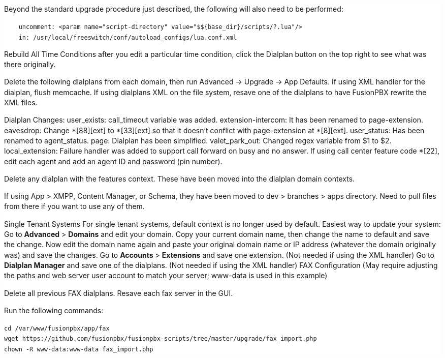Beyond the standard upgrade procedure just described, the following will
also need to be performed:

```
    uncomment: <param name="script-directory" value="$${base_dir}/scripts/?.lua"/>
    in: /usr/local/freeswitch/conf/autoload_configs/lua.conf.xml 
```
Rebuild All Time Conditions after you edit a particular time condition, click the Dialplan button on the top right to see what was there originally.

Delete the following dialplans from each domain, then run Advanced -> Upgrade -> App Defaults.
If using XML handler for the dialplan, flush memcache.
If using dialplans XML on the file system, resave one of the dialplans to have FusionPBX rewrite the XML files.

Dialplan Changes:
user_exists: call_timeout variable was added.
extension-intercom: It has been renamed to page-extension.
eavesdrop: Change *[88][ext] to *[33][ext] so that it doesn’t conflict with page-extension at *[8][ext].
user_status: Has been renamed to agent_status.
page: Dialplan has been simplified.
valet_park_out: Changed regex variable from $1 to $2.
local_extension: Failure handler was added to support call forward on busy and no answer.
If using call center feature code *[22], edit each agent and add an agent ID and password (pin number).


Delete any dialplan with the features context. These have been moved into the dialplan domain contexts.

If using App > XMPP, Content Manager, or Schema, they have been moved to dev > branches > apps directory. Need to pull files from there if you want to use any of them.

Single Tenant Systems
For single tenant systems, default context is no longer used by default.
Easiest way to update your system:
Go to **Advanced** > **Domains** and edit your domain.
Copy your current domain name, then change the name to default and save the change.
Now edit the domain name again and paste your original domain name or IP address (whatever the domain originally was) and save the changes.
Go to **Accounts** > **Extensions** and save one extension. (Not needed if using the XML handler)
Go to **Dialplan Manager** and save one of the dialplans. (Not needed if using the XML handler)
FAX Configuration
(May require adjusting the paths and web server user account to match your server; www-data is used in this example)

Delete all previous FAX dialplans.
Resave each fax server in the GUI.

Run the following commands:

```
cd /var/www/fusionpbx/app/fax
wget https://github.com/fusionpbx/fusionpbx-scripts/tree/master/upgrade/fax_import.php
chown -R www-data:www-data fax_import.php
```

